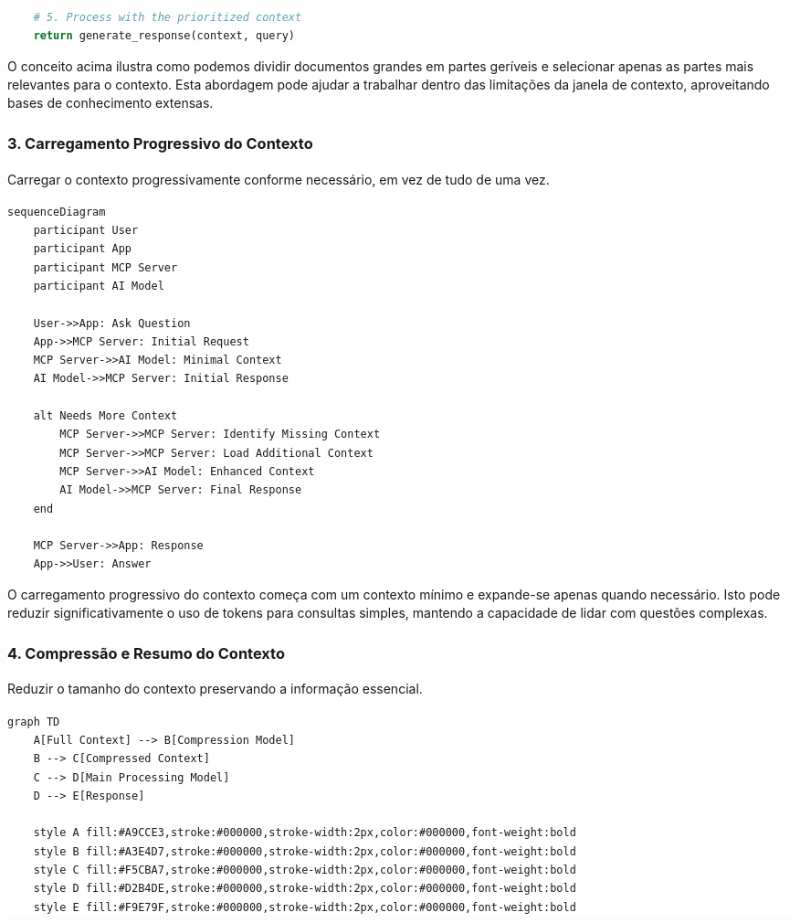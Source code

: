 ```python
    # 5. Process with the prioritized context
    return generate_response(context, query)
```

O conceito acima ilustra como podemos dividir documentos grandes em partes geríveis e selecionar apenas as partes mais relevantes para o contexto. Esta abordagem pode ajudar a trabalhar dentro das limitações da janela de contexto, aproveitando bases de conhecimento extensas.

### 3. Carregamento Progressivo do Contexto

Carregar o contexto progressivamente conforme necessário, em vez de tudo de uma vez.

```mermaid
sequenceDiagram
    participant User
    participant App
    participant MCP Server
    participant AI Model

    User->>App: Ask Question
    App->>MCP Server: Initial Request
    MCP Server->>AI Model: Minimal Context
    AI Model->>MCP Server: Initial Response
    
    alt Needs More Context
        MCP Server->>MCP Server: Identify Missing Context
        MCP Server->>MCP Server: Load Additional Context
        MCP Server->>AI Model: Enhanced Context
        AI Model->>MCP Server: Final Response
    end
    
    MCP Server->>App: Response
    App->>User: Answer
```

O carregamento progressivo do contexto começa com um contexto mínimo e expande-se apenas quando necessário. Isto pode reduzir significativamente o uso de tokens para consultas simples, mantendo a capacidade de lidar com questões complexas.

### 4. Compressão e Resumo do Contexto

Reduzir o tamanho do contexto preservando a informação essencial.

```mermaid
graph TD
    A[Full Context] --> B[Compression Model]
    B --> C[Compressed Context]
    C --> D[Main Processing Model]
    D --> E[Response]
    
    style A fill:#A9CCE3,stroke:#000000,stroke-width:2px,color:#000000,font-weight:bold
    style B fill:#A3E4D7,stroke:#000000,stroke-width:2px,color:#000000,font-weight:bold
    style C fill:#F5CBA7,stroke:#000000,stroke-width:2px,color:#000000,font-weight:bold
    style D fill:#D2B4DE,stroke:#000000,stroke-width:2px,color:#000000,font-weight:bold
    style E fill:#F9E79F,stroke:#000000,stroke-width:2px,color:#000000,font-weight:bold
```
